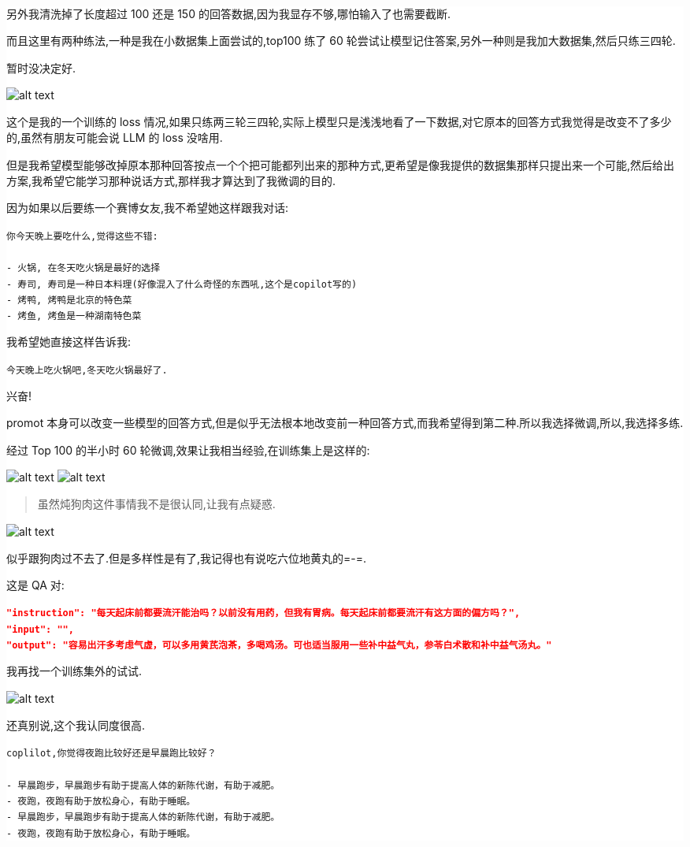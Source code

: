 另外我清洗掉了长度超过 100 还是 150 的回答数据,因为我显存不够,哪怕输入了也需要截断.<br>

而且这里有两种练法,一种是我在小数据集上面尝试的,top100 练了 60 轮尝试让模型记住答案,另外一种则是我加大数据集,然后只练三四轮.<br>

暂时没决定好.<br>

![alt text](https://fastly.jsdelivr.net/gh/MrXnneHang/blog_img/BlogHosting/img/24/11/202412241809733.png)

这个是我的一个训练的 loss 情况,如果只练两三轮三四轮,实际上模型只是浅浅地看了一下数据,对它原本的回答方式我觉得是改变不了多少的,虽然有朋友可能会说 LLM 的 loss 没啥用.<br>

但是我希望模型能够改掉原本那种回答按点一个个把可能都列出来的那种方式,更希望是像我提供的数据集那样只提出来一个可能,然后给出方案,我希望它能学习那种说话方式,那样我才算达到了我微调的目的.<br>

因为如果以后要练一个赛博女友,我不希望她这样跟我对话:<br>

```txt
你今天晚上要吃什么,觉得这些不错:

- 火锅, 在冬天吃火锅是最好的选择
- 寿司, 寿司是一种日本料理(好像混入了什么奇怪的东西吼,这个是copilot写的)
- 烤鸭, 烤鸭是北京的特色菜
- 烤鱼, 烤鱼是一种湖南特色菜
```

我希望她直接这样告诉我:<br>

```txt
今天晚上吃火锅吧,冬天吃火锅最好了.
```

兴奋!<br>

promot 本身可以改变一些模型的回答方式,但是似乎无法根本地改变前一种回答方式,而我希望得到第二种.所以我选择微调,所以,我选择多练.<br>

经过 Top 100 的半小时 60 轮微调,效果让我相当经验,在训练集上是这样的:<br>

![alt text](https://fastly.jsdelivr.net/gh/MrXnneHang/blog_img/BlogHosting/img/24/11/202412241810128.png)
![alt text](https://fastly.jsdelivr.net/gh/MrXnneHang/blog_img/BlogHosting/img/24/11/202412241810314.png)

> 虽然炖狗肉这件事情我不是很认同,让我有点疑惑.

![alt text](https://fastly.jsdelivr.net/gh/MrXnneHang/blog_img/BlogHosting/img/24/11/202412241810518.png)

似乎跟狗肉过不去了.但是多样性是有了,我记得也有说吃六位地黄丸的=-=. <br>

这是 QA 对:<br>

```json
"instruction": "每天起床前都要流汗能治吗？以前没有用药，但我有胃病。每天起床前都要流汗有这方面的偏方吗？",
"input": "",
"output": "容易出汗多考虑气虚，可以多用黄芪泡茶，多喝鸡汤。可也适当服用一些补中益气丸，参苓白术散和补中益气汤丸。"
```

我再找一个训练集外的试试.<br>

![alt text](https://fastly.jsdelivr.net/gh/MrXnneHang/blog_img/BlogHosting/img/24/11/202412241810090.png)

还真别说,这个我认同度很高.<br>

```
coplilot,你觉得夜跑比较好还是早晨跑比较好？

- 早晨跑步，早晨跑步有助于提高人体的新陈代谢，有助于减肥。
- 夜跑，夜跑有助于放松身心，有助于睡眠。
- 早晨跑步，早晨跑步有助于提高人体的新陈代谢，有助于减肥。
- 夜跑，夜跑有助于放松身心，有助于睡眠。
```
